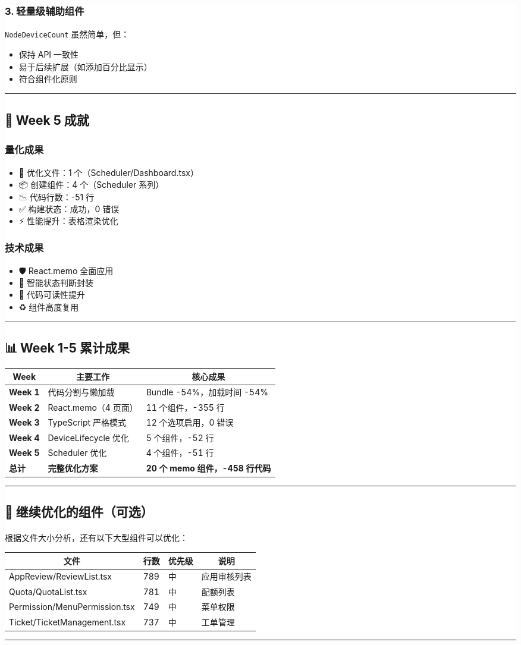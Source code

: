 ### 3. 轻量级辅助组件

`NodeDeviceCount` 虽然简单，但：
- 保持 API 一致性
- 易于后续扩展（如添加百分比显示）
- 符合组件化原则

---

## 🎉 Week 5 成就

### 量化成果

- 📁 优化文件：1 个（Scheduler/Dashboard.tsx）
- 📦 创建组件：4 个（Scheduler 系列）
- 📉 代码行数：-51 行
- ✅ 构建状态：成功，0 错误
- ⚡ 性能提升：表格渲染优化

### 技术成果

- 🛡️ React.memo 全面应用
- 🔧 智能状态判断封装
- 📖 代码可读性提升
- ♻️ 组件高度复用

---

## 📊 Week 1-5 累计成果

| Week | 主要工作 | 核心成果 |
|------|---------|----------|
| **Week 1** | 代码分割与懒加载 | Bundle -54%，加载时间 -54% |
| **Week 2** | React.memo（4 页面） | 11 个组件，-355 行 |
| **Week 3** | TypeScript 严格模式 | 12 个选项启用，0 错误 |
| **Week 4** | DeviceLifecycle 优化 | 5 个组件，-52 行 |
| **Week 5** | Scheduler 优化 | 4 个组件，-51 行 |
| **总计** | **完整优化方案** | **20 个 memo 组件，-458 行代码** |

---

## 🚀 继续优化的组件（可选）

根据文件大小分析，还有以下大型组件可以优化：

| 文件 | 行数 | 优先级 | 说明 |
|------|------|--------|------|
| AppReview/ReviewList.tsx | 789 | 中 | 应用审核列表 |
| Quota/QuotaList.tsx | 781 | 中 | 配额列表 |
| Permission/MenuPermission.tsx | 749 | 中 | 菜单权限 |
| Ticket/TicketManagement.tsx | 737 | 中 | 工单管理 |

---